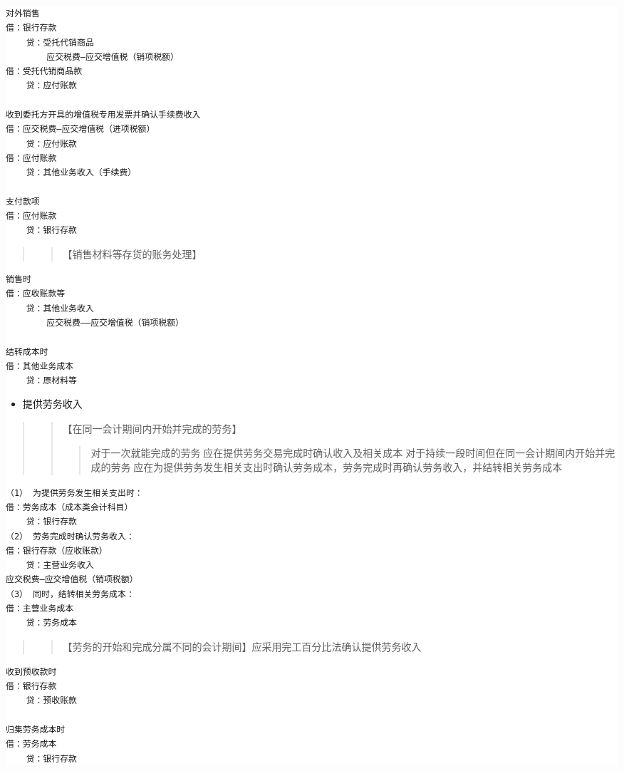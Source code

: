     对外销售	
    借：银行存款
        贷：受托代销商品
            应交税费—应交增值税（销项税额）
    借：受托代销商品款
        贷：应付账款
    
    收到委托方开具的增值税专用发票并确认手续费收入	    
    借：应交税费—应交增值税（进项税额）
        贷：应付账款
    借：应付账款
        贷：其他业务收入（手续费）
    
    支付款项	
    借：应付账款
        贷：银行存款

>>【销售材料等存货的账务处理】
>
    销售时
    借：应收账款等
        贷：其他业务收入
            应交税费——应交增值税（销项税额）

    结转成本时	
    借：其他业务成本
        贷：原材料等

- 提供劳务收入
>
>>【在同一会计期间内开始并完成的劳务】
>>> 对于一次就能完成的劳务	应在提供劳务交易完成时确认收入及相关成本
>>> 对于持续一段时间但在同一会计期间内开始并完成的劳务	应在为提供劳务发生相关支出时确认劳务成本，劳务完成时再确认劳务收入，并结转相关劳务成本
>
    （1）	为提供劳务发生相关支出时： 
    借：劳务成本（成本类会计科目）
        贷：银行存款
    （2）	劳务完成时确认劳务收入： 
    借：银行存款（应收账款）
        贷：主营业务收入
    应交税费—应交增值税（销项税额）
    （3）	同时，结转相关劳务成本： 
    借：主营业务成本
        贷：劳务成本

>>【劳务的开始和完成分属不同的会计期间】应采用完工百分比法确认提供劳务收入
>
    收到预收款时	
    借：银行存款
        贷：预收账款

    归集劳务成本时	
    借：劳务成本
        贷：银行存款
